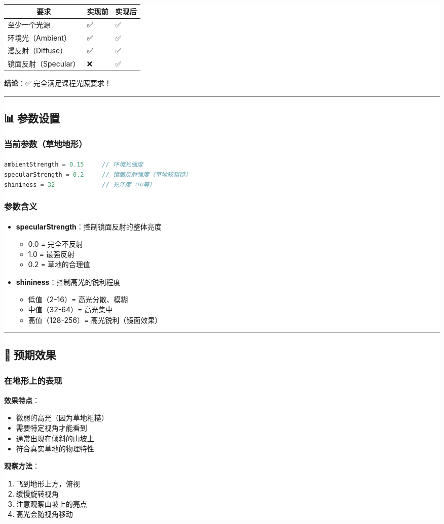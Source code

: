 | 要求 | 实现前 | 实现后 |
|------|--------|--------|
| 至少一个光源 | ✅ | ✅ |
| 环境光（Ambient） | ✅ | ✅ |
| 漫反射（Diffuse） | ✅ | ✅ |
| 镜面反射（Specular） | ❌ | ✅ |

**结论**：✅ 完全满足课程光照要求！

---

## 📊 参数设置

### 当前参数（草地地形）

```glsl
ambientStrength = 0.15     // 环境光强度
specularStrength = 0.2     // 镜面反射强度（草地较粗糙）
shininess = 32             // 光泽度（中等）
```

### 参数含义

- **specularStrength**：控制镜面反射的整体亮度
  - 0.0 = 完全不反射
  - 1.0 = 最强反射
  - 0.2 = 草地的合理值

- **shininess**：控制高光的锐利程度
  - 低值（2-16）= 高光分散、模糊
  - 中值（32-64）= 高光集中
  - 高值（128-256）= 高光锐利（镜面效果）

---

## 📸 预期效果

### 在地形上的表现

**效果特点**：
- 微弱的高光（因为草地粗糙）
- 需要特定视角才能看到
- 通常出现在倾斜的山坡上
- 符合真实草地的物理特性

**观察方法**：
1. 飞到地形上方，俯视
2. 缓慢旋转视角
3. 注意观察山坡上的亮点
4. 高光会随视角移动
